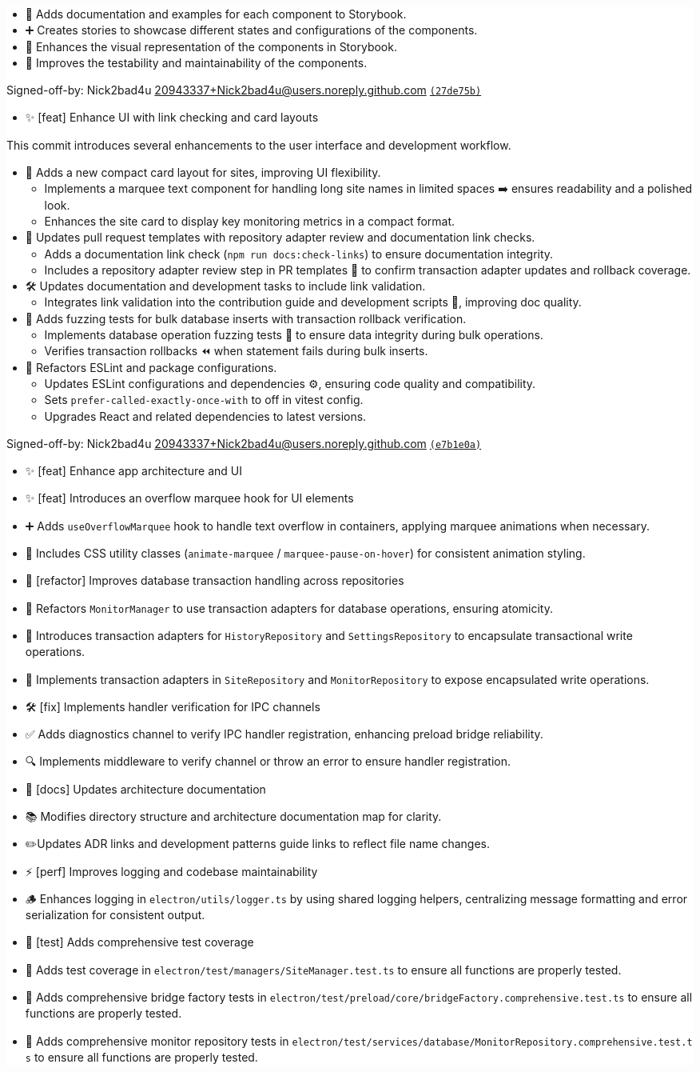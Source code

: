  - 📝 Adds documentation and examples for each component to Storybook.
 - ➕ Creates stories to showcase different states and configurations of the components.
 - 🎨 Enhances the visual representation of the components in Storybook.
 - 🧪 Improves the testability and maintainability of the components.

Signed-off-by: Nick2bad4u <20943337+Nick2bad4u@users.noreply.github.com> [`(27de75b)`](https://github.com/Nick2bad4u/Uptime-Watcher/commit/27de75bae2577fe74e7a2e3e3067ececfa2d32e8)


- ✨ [feat] Enhance UI with link checking and card layouts

This commit introduces several enhancements to the user interface and development workflow.

- 🎨 Adds a new compact card layout for sites, improving UI flexibility.
   - Implements a marquee text component for handling long site names in limited spaces ➡️ ensures readability and a polished look.
   - Enhances the site card to display key monitoring metrics in a compact format.
- 📝 Updates pull request templates with repository adapter review and documentation link checks.
   - Adds a documentation link check (`npm run docs:check-links`) to ensure documentation integrity.
   - Includes a repository adapter review step in PR templates 🔄 to confirm transaction adapter updates and rollback coverage.
- 🛠️ Updates documentation and development tasks to include link validation.
   - Integrates link validation into the contribution guide and development scripts 🔗, improving doc quality.
- 🧪 Adds fuzzing tests for bulk database inserts with transaction rollback verification.
   - Implements database operation fuzzing tests 🧪 to ensure data integrity during bulk operations.
   - Verifies transaction rollbacks ⏪ when statement fails during bulk inserts.
- 🚜 Refactors ESLint and package configurations.
   - Updates ESLint configurations and dependencies ⚙️, ensuring code quality and compatibility.
   - Sets `prefer-called-exactly-once-with` to off in vitest config.
   - Upgrades React and related dependencies to latest versions.

Signed-off-by: Nick2bad4u <20943337+Nick2bad4u@users.noreply.github.com> [`(e7b1e0a)`](https://github.com/Nick2bad4u/Uptime-Watcher/commit/e7b1e0a1e2eea39a6159c65416ec776d08c0b37e)


- ✨ [feat] Enhance app architecture and UI

- ✨ [feat] Introduces an overflow marquee hook for UI elements
 - ➕ Adds `useOverflowMarquee` hook to handle text overflow in containers, applying marquee animations when necessary.
 - 🎨 Includes CSS utility classes (`animate-marquee` / `marquee-pause-on-hover`) for consistent animation styling.
- 🚜 [refactor] Improves database transaction handling across repositories
 - 🔄 Refactors `MonitorManager` to use transaction adapters for database operations, ensuring atomicity.
 - 💱 Introduces transaction adapters for `HistoryRepository` and `SettingsRepository` to encapsulate transactional write operations.
 - 🧩 Implements transaction adapters in `SiteRepository` and `MonitorRepository` to expose encapsulated write operations.
- 🛠️ [fix] Implements handler verification for IPC channels
 - ✅ Adds diagnostics channel to verify IPC handler registration, enhancing preload bridge reliability.
 - 🔍 Implements middleware to verify channel or throw an error to ensure handler registration.
- 📝 [docs] Updates architecture documentation
 - 📚 Modifies directory structure and architecture documentation map for clarity.
 - ✏️Updates ADR links and development patterns guide links to reflect file name changes.
- ⚡ [perf] Improves logging and codebase maintainability
 - 🪵 Enhances logging in `electron/utils/logger.ts` by using shared logging helpers, centralizing message formatting and error serialization for consistent output.
- 🧪 [test] Adds comprehensive test coverage
 - 🧪 Adds test coverage in `electron/test/managers/SiteManager.test.ts` to ensure all functions are properly tested.
 - 🧪 Adds comprehensive bridge factory tests in `electron/test/preload/core/bridgeFactory.comprehensive.test.ts` to ensure all functions are properly tested.
 - 🧪 Adds comprehensive monitor repository tests in `electron/test/services/database/MonitorRepository.comprehensive.test.ts` to ensure all functions are properly tested.
